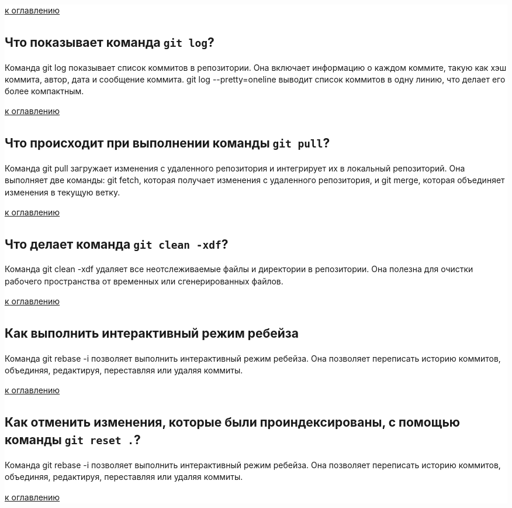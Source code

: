 [к оглавлению](#Git)

## Что показывает команда `git log`?

Команда git log показывает список коммитов в репозитории. Она включает информацию о каждом коммите, такую как хэш коммита, автор, дата и сообщение коммита. git log --pretty=oneline выводит список коммитов в одну линию, что делает его более компактным.

[к оглавлению](#Git)

## Что происходит при выполнении команды `git pull`?

Команда git pull загружает изменения с удаленного репозитория и интегрирует их в локальный репозиторий. Она выполняет две команды: git fetch, которая получает изменения с удаленного репозитория, и git merge, которая объединяет изменения в текущую ветку.

[к оглавлению](#Git)

## Что делает команда `git clean -xdf`?

Команда git clean -xdf удаляет все неотслеживаемые файлы и директории в репозитории. Она полезна для очистки рабочего пространства от временных или сгенерированных файлов.

[к оглавлению](#Git)

## Как выполнить интерактивный режим ребейза

Команда git rebase -i позволяет выполнить интерактивный режим ребейза. Она позволяет переписать историю коммитов, объединяя, редактируя, переставляя или удаляя коммиты.

[к оглавлению](#Git)

## Как отменить изменения, которые были проиндексированы, с помощью команды `git reset .`?

Команда git rebase -i позволяет выполнить интерактивный режим ребейза. Она позволяет переписать историю коммитов, объединяя, редактируя, переставляя или удаляя коммиты.

[к оглавлению](#Git)



